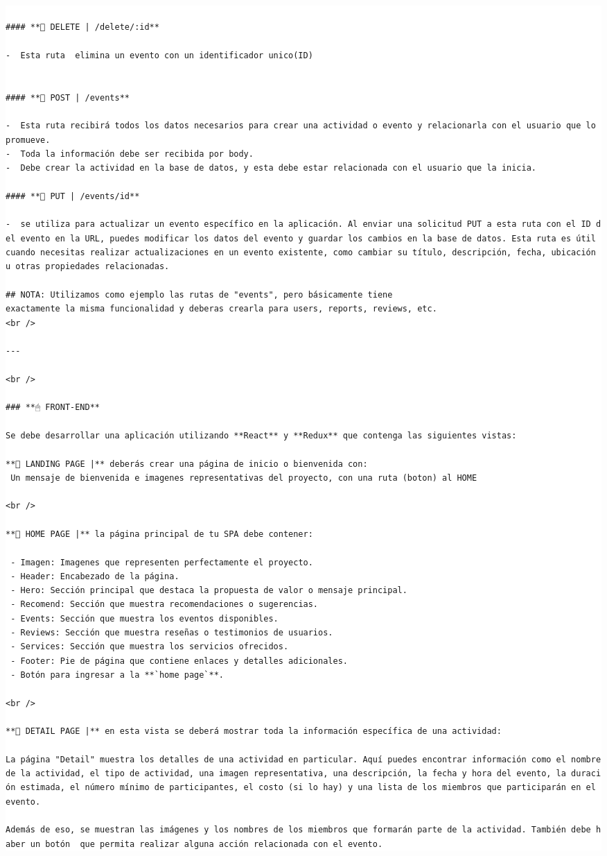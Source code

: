 ```

#### **📍 DELETE | /delete/:id**

-  Esta ruta  elimina un evento con un identificador unico(ID)


#### **📍 POST | /events**

-  Esta ruta recibirá todos los datos necesarios para crear una actividad o evento y relacionarla con el usuario que lo promueve.
-  Toda la información debe ser recibida por body.
-  Debe crear la actividad en la base de datos, y esta debe estar relacionada con el usuario que la inicia.

#### **📍 PUT | /events/id**

-  se utiliza para actualizar un evento específico en la aplicación. Al enviar una solicitud PUT a esta ruta con el ID del evento en la URL, puedes modificar los datos del evento y guardar los cambios en la base de datos. Esta ruta es útil cuando necesitas realizar actualizaciones en un evento existente, como cambiar su título, descripción, fecha, ubicación u otras propiedades relacionadas.

## NOTA: Utilizamos como ejemplo las rutas de "events", pero básicamente tiene
exactamente la misma funcionalidad y deberas crearla para users, reports, reviews, etc.
<br />

---

<br />

### **🖱 FRONT-END**

Se debe desarrollar una aplicación utilizando **React** y **Redux** que contenga las siguientes vistas:

**📍 LANDING PAGE |** deberás crear una página de inicio o bienvenida con:
 Un mensaje de bienvenida e imagenes representativas del proyecto, con una ruta (boton) al HOME

<br />

**📍 HOME PAGE |** la página principal de tu SPA debe contener:

 - Imagen: Imagenes que representen perfectamente el proyecto.
 - Header: Encabezado de la página.
 - Hero: Sección principal que destaca la propuesta de valor o mensaje principal.
 - Recomend: Sección que muestra recomendaciones o sugerencias.
 - Events: Sección que muestra los eventos disponibles.
 - Reviews: Sección que muestra reseñas o testimonios de usuarios.
 - Services: Sección que muestra los servicios ofrecidos.
 - Footer: Pie de página que contiene enlaces y detalles adicionales.
 - Botón para ingresar a la **`home page`**.

<br />

**📍 DETAIL PAGE |** en esta vista se deberá mostrar toda la información específica de una actividad:

La página "Detail" muestra los detalles de una actividad en particular. Aquí puedes encontrar información como el nombre de la actividad, el tipo de actividad, una imagen representativa, una descripción, la fecha y hora del evento, la duración estimada, el número mínimo de participantes, el costo (si lo hay) y una lista de los miembros que participarán en el evento.

Además de eso, se muestran las imágenes y los nombres de los miembros que formarán parte de la actividad. También debe haber un botón  que permita realizar alguna acción relacionada con el evento.
```